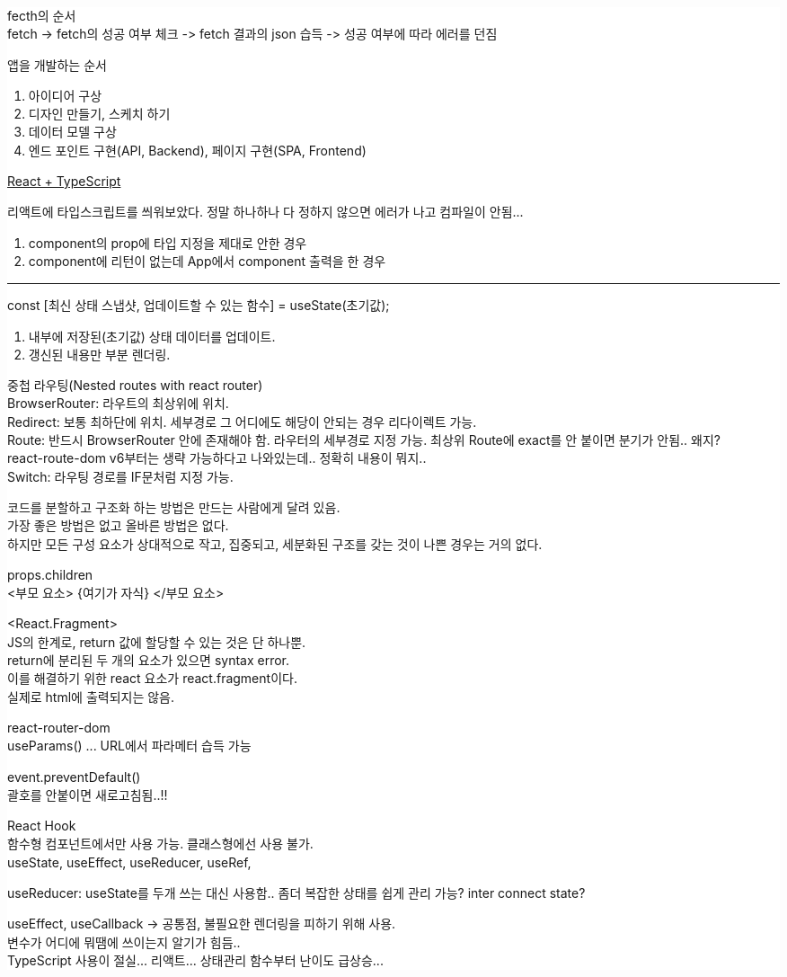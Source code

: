 fecth의 순서  
fetch -> fetch의 성공 여부 체크 -> fetch 결과의 json 습득 -> 성공 여부에 따라 에러를 던짐

앱을 개발하는 순서

1. 아이디어 구상
2. 디자인 만들기, 스케치 하기
3. 데이터 모델 구상
4. 엔드 포인트 구현(API, Backend), 페이지 구현(SPA, Frontend)

[React + TypeScript](https://freestrokes.tistory.com/159)

리액트에 타입스크립트를 씌워보았다. 정말 하나하나 다 정하지 않으면 에러가 나고 컴파일이 안됨...

1. component의 prop에 타입 지정을 제대로 안한 경우
2. component에 리턴이 없는데 App에서 component 출력을 한 경우

---

const [최신 상태 스냅샷, 업데이트할 수 있는 함수] = useState(초기값);

1. 내부에 저장된(초기값) 상태 데이터를 업데이트.
2. 갱신된 내용만 부분 렌더링.

중첩 라우팅(Nested routes with react router)  
BrowserRouter: 라우트의 최상위에 위치.  
Redirect: 보통 최하단에 위치. 세부경로 그 어디에도 해당이 안되는 경우 리다이렉트 가능.  
Route: 반드시 BrowserRouter 안에 존재해야 함. 라우터의 세부경로 지정 가능. 최상위 Route에 exact를 안 붙이면 분기가 안됨.. 왜지?  
react-route-dom v6부터는 생략 가능하다고 나와있는데.. 정확히 내용이 뭐지..  
Switch: 라우팅 경로를 IF문처럼 지정 가능.

코드를 분할하고 구조화 하는 방법은 만드는 사람에게 달려 있음.  
가장 좋은 방법은 없고 올바른 방법은 없다.  
하지만 모든 구성 요소가 상대적으로 작고, 집중되고, 세분화된 구조를 갖는 것이 나쁜 경우는 거의 없다.

props.children  
<부모 요소> {여기가 자식} </부모 요소>

<React.Fragment>  
JS의 한계로, return 값에 할당할 수 있는 것은 단 하나뿐.  
return에 분리된 두 개의 요소가 있으면 syntax error.  
이를 해결하기 위한 react 요소가 react.fragment이다.  
실제로 html에 출력되지는 않음.

react-router-dom  
useParams() ... URL에서 파라메터 습득 가능

event.preventDefault()  
괄호를 안붙이면 새로고침됨..!!

React Hook  
함수형 컴포넌트에서만 사용 가능. 클래스형에선 사용 불가.  
useState, useEffect, useReducer, useRef,

useReducer: useState를 두개 쓰는 대신 사용함.. 좀더 복잡한 상태를 쉽게 관리 가능?
inter connect state?

useEffect, useCallback -> 공통점, 불필요한 렌더링을 피하기 위해 사용.  
변수가 어디에 뭐땜에 쓰이는지 알기가 힘듬..  
TypeScript 사용이 절실... 리액트... 상태관리 함수부터 난이도 급상승...
